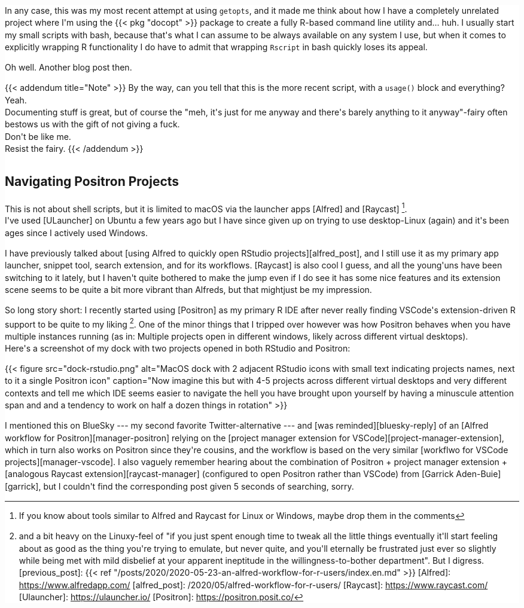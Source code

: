 In any case, this was my most recent attempt at using `getopts`, and it made me think about how I have a completely unrelated project where I'm using the {{< pkg "docopt" >}} package to create a fully R-based command line utility and... huh.
I usually start my small scripts with bash, because that's what I can assume to be always available on any system I use, but when it comes to explicitly wrapping R functionality I do have to admit that wrapping `Rscript` in bash quickly loses its appeal.

Oh well. Another blog post then.

{{< addendum title="Note" >}}
By the way, can you tell that this is the more recent script, with a `usage()` block and everything?  
Yeah.  
Documenting stuff is great, but of course the "meh, it's just for me anyway and there's barely anything to it anyway"-fairy often bestows us with the gift of not giving a fuck.  
Don't be like me.  
Resist the fairy.
{{< /addendum >}}

## Navigating Positron Projects

This is not about shell scripts, but it is limited to macOS via the launcher apps [Alfred] and [Raycast] [^linuxtip].  
I've used [ULauncher] on Ubuntu a few years ago but I have since given up on trying to use desktop-Linux (again) and it's been ages since I actively used Windows.

[^linuxtip]: If you know about tools similar to Alfred and Raycast for Linux or Windows, maybe drop them in the comments

I have previously talked about [using Alfred to quickly open RStudio projects][alfred_post], and I still use it as my primary app launcher, snippet tool, search extension, and for its workflows.
[Raycast] is also cool I guess, and all the young'uns have been switching to it lately, but I haven't quite bothered to make the jump even if I do see it has some nice features and its extension scene seems to be quite a bit more vibrant than Alfreds, but that mightjust be my impression.

So long story short: I recently started using [Positron] as my primary R IDE after never really finding VSCode's extension-driven R support to be quite to my liking [^vscodenote].
One of the minor things that I tripped over however was how Positron behaves when you have multiple instances running (as in: Multiple projects open in different windows, likely across different virtual desktops).  
Here's a screenshot of my dock with two projects opened in both RStudio and Positron:

{{< figure src="dock-rstudio.png" alt="MacOS dock with 2 adjacent RStudio icons with small text indicating projects names, next to it a single Positron icon" caption="Now imagine this but with 4-5 projects across different virtual desktops and very different contexts and tell me which IDE seems easier to navigate the hell you have brought upon yourself by having a minuscule attention span and and a tendency to work on half a dozen things in rotation" >}}

I mentioned this on BlueSky --- my second favorite Twitter-alternative --- and [was reminded][bluesky-reply] of an [Alfred workflow for Positron][manager-positron] relying on the [project manager extension for VSCode][project-manager-extension], which in turn also works on Positron since they're cousins, and the workflow is based on the very similar [workflwo for VSCode projects][manager-vscode].
I also vaguely remember hearing about the combination of Positron + project manager extension + [analogous Raycast extension][raycast-manager] (configured to open Positron rather than VSCode) from [Garrick Aden-Buie][garrick], but I couldn't find the corresponding post given 5 seconds of searching, sorry.


[iTerm2]: https://iterm2.com/
[^rignote]: and [rig] for that matter, but that's a different blog post.
[^hpc]: Let's say that as someone who regularly works with HPC systems runnong on RedHat Enterprise Linux, I have come to _really_ appreciate being able to get binary R packages in some cases where system dependencies would have otherwise made compilation from source a huge pain
[P3M]: https://packagemanager.posit.co/client/#/
[rig]: https://github.com/r-lib/rig
[patrick-alfred]: https://github.com/pat-s/alfred-r
[garrick]: https://bsky.app/profile/grrrck.xyz
[raycast-manager]: https://www.raycast.com/MarkusLanger/vscode-project-manager
[blusky-reply]: https://bsky.app/profile/elipousson.bsky.social/post/3lj4j4htklk2t
[manager-positron]: https://github.com/coatless/positron-project-manager-for-alfred/
[manager-vscode]: https://github.com/kopiro/vscode-project-manager-for-alfred
[project-manager-extension]: https://open-vsx.org/extension/alefragnani/project-manager
[^vscodenote]: and a bit heavy on the Linuxy-feel of "if you just spent enough time to tweak all the little things eventually it'll start feeling about as good as the thing you're trying to emulate, but never quite, and you'll eternally be frustrated just ever so slightly while being met with mild disbelief at your apparent ineptitude in the willingness-to-bother department". But I digress.
[previous_post]: {{< ref "/posts/2020/2020-05-23-an-alfred-workflow-for-r-users/index.en.md" >}}
[Alfred]: https://www.alfredapp.com/
[alfred_post]: /2020/05/alfred-workflow-for-r-users/
[Raycast]: https://www.raycast.com/
[Ulauncher]: https://ulauncher.io/
[Positron]: https://positron.posit.co/